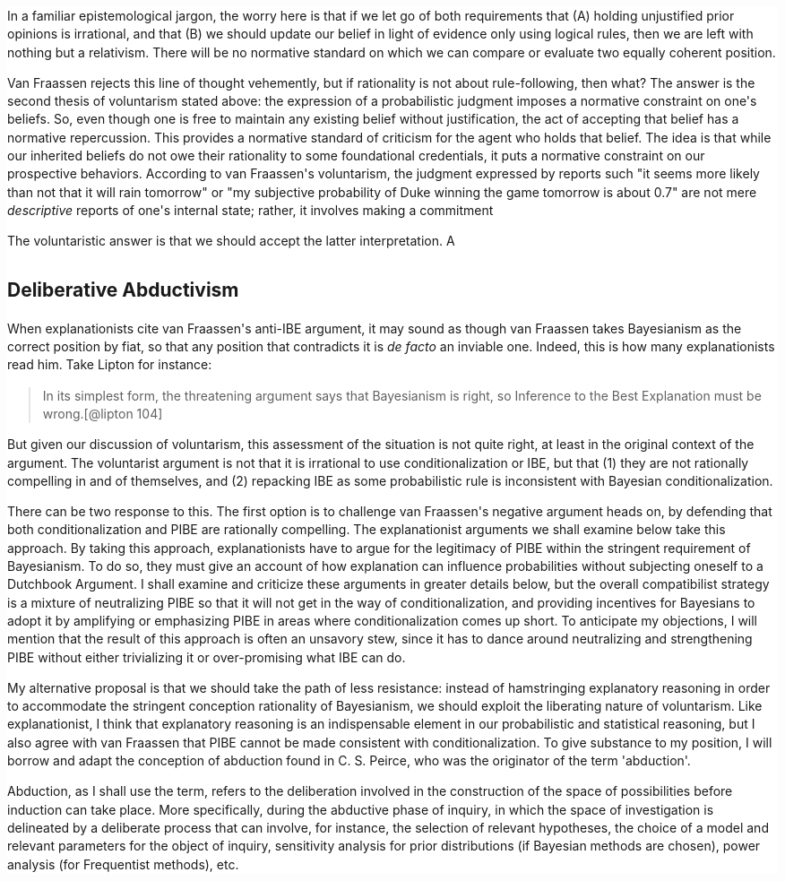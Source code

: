 In a familiar epistemological jargon, the worry here is that if we let go of both requirements that (A) holding unjustified prior opinions is irrational, and that (B) we should update our belief in light of evidence only using logical rules, then we are left with nothing but a relativism. There will be no normative standard on which we can compare or evaluate two equally coherent position.

Van Fraassen rejects this line of thought vehemently, but if rationality is not about rule-following, then what? The answer is the second thesis of voluntarism stated above: the expression of a probabilistic judgment imposes a normative constraint on one's beliefs. So, even though one is free to maintain any existing belief without justification, the act of accepting that belief has a normative repercussion. This provides a normative standard of criticism for the agent who holds that belief. The idea is that while our inherited beliefs do not owe their rationality to some foundational credentials, it puts a normative constraint on our prospective behaviors. According to van Fraassen's voluntarism, the judgment expressed by reports such  "it seems more likely than not that it will rain tomorrow" or "my subjective probability of Duke winning the game tomorrow is about 0.7" are not mere *descriptive* reports of one's internal state; rather, it involves making a commitment 

The voluntaristic answer is that we should accept the latter interpretation. A
## Deliberative Abductivism

When explanationists cite van Fraassen's anti-IBE argument, it may sound as though van Fraassen takes Bayesianism as the correct position by fiat, so that any position that contradicts it is *de facto* an inviable one. Indeed, this is how many explanationists read him. Take Lipton for instance:

>In its simplest form, the threatening argument says that Bayesianism is right, so Inference to the Best Explanation must be wrong.[@lipton 104]

But given our discussion of voluntarism, this assessment of the situation is not quite right, at least in the original context of the argument. The voluntarist argument is not that it is irrational to use conditionalization or IBE, but that (1) they are not rationally compelling in and of themselves, and (2) repacking IBE as some probabilistic rule is inconsistent with Bayesian conditionalization.  

There can be two response to this. The first option is to challenge van Fraassen's negative argument heads on, by defending that both conditionalization and PIBE are rationally compelling. The explanationist arguments we shall examine below take this approach. By taking this approach, explanationists have to argue for the legitimacy of PIBE within the stringent requirement of Bayesianism. To do so, they must give an account of how explanation can influence probabilities without subjecting oneself to a Dutchbook Argument. I shall examine and criticize these arguments in greater details below, but the overall compatibilist strategy is a mixture of neutralizing PIBE so that it will not get in the way of conditionalization, and providing incentives for Bayesians to adopt it by amplifying or emphasizing PIBE in areas where conditionalization comes up short. To anticipate my objections, I will mention that the result of this approach is often an unsavory stew, since it has to dance around neutralizing and strengthening PIBE without either trivializing it or over-promising what IBE can do.

My alternative proposal is that we should take the path of less resistance: instead of hamstringing explanatory reasoning in order to accommodate the stringent conception rationality of Bayesianism, we should exploit the liberating nature of voluntarism. Like explanationist, I think that explanatory reasoning is an indispensable element in our probabilistic and statistical reasoning, but I also agree with van Fraassen that PIBE cannot be made consistent with conditionalization. To give substance to my position, I will borrow and adapt the conception of abduction found in C. S. Peirce, who was the originator of the term 'abduction'. 

Abduction, as I shall use the term, refers to the deliberation involved in the construction of the space of possibilities before induction can take place. More specifically, during the abductive phase of inquiry, in which the space of investigation is delineated by a deliberate process that can involve, for instance, the selection of relevant hypotheses, the choice of a model and relevant parameters for the object of inquiry, sensitivity analysis for prior distributions (if Bayesian methods are chosen), power analysis (for Frequentist methods), etc. 
